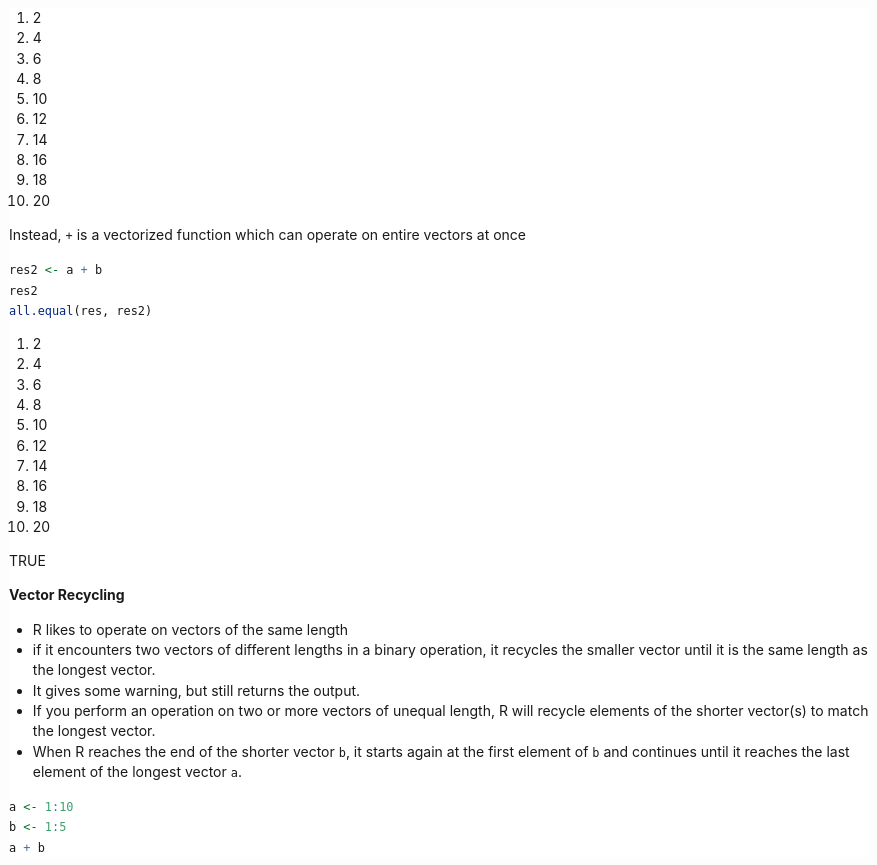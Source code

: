 
<ol class=list-inline>
	<li>2</li>
	<li>4</li>
	<li>6</li>
	<li>8</li>
	<li>10</li>
	<li>12</li>
	<li>14</li>
	<li>16</li>
	<li>18</li>
	<li>20</li>
</ol>



Instead, `+` is a vectorized function which can operate on entire vectors at once


```R
res2 <- a + b
res2
all.equal(res, res2)
```


<ol class=list-inline>
	<li>2</li>
	<li>4</li>
	<li>6</li>
	<li>8</li>
	<li>10</li>
	<li>12</li>
	<li>14</li>
	<li>16</li>
	<li>18</li>
	<li>20</li>
</ol>




TRUE


**Vector Recycling**

* R likes to operate on vectors of the same length
*  if it encounters two vectors of different lengths in a binary operation, it recycles the smaller vector until it is the same length as the longest vector.
* It gives some warning, but still returns the output.
* If you perform an operation on two or more vectors of unequal length, R will recycle elements of the shorter vector(s) to match the longest vector.
* When R reaches the end of the shorter vector `b`, it starts again at the first element of `b` and continues until it reaches the last element of the longest vector `a`.


```R
a <- 1:10
b <- 1:5
a + b
```
